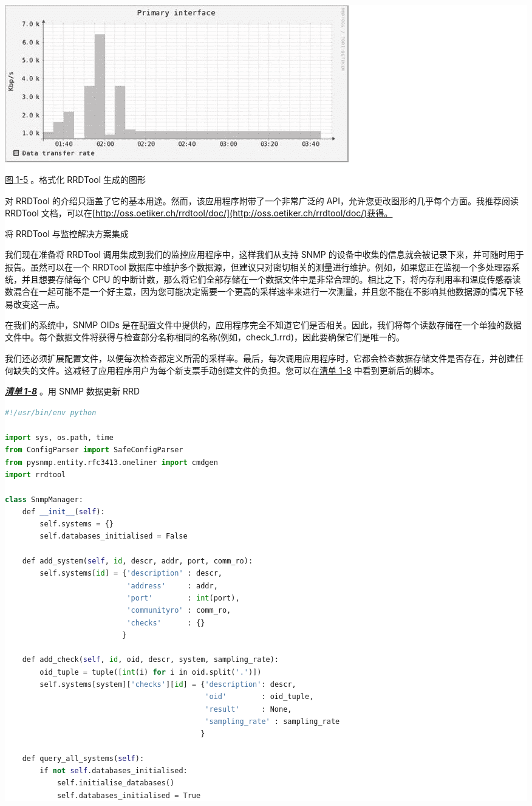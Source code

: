 ![9781484202180_Fig01-05.jpg](img/00013.jpeg)

[图 1-5](#_Fig5) 。格式化 RRDTool 生成的图形

对 RRDTool 的介绍只涵盖了它的基本用途。然而，该应用程序附带了一个非常广泛的 API，允许您更改图形的几乎每个方面。我推荐阅读 RRDTool 文档，可以在[http://oss.oetiker.ch/rrdtool/doc/](http://oss.oetiker.ch/rrdtool/doc/)获得。

将 RRDTool 与监控解决方案集成

我们现在准备将 RRDTool 调用集成到我们的监控应用程序中，这样我们从支持 SNMP 的设备中收集的信息就会被记录下来，并可随时用于报告。虽然可以在一个 RRDTool 数据库中维护多个数据源，但建议只对密切相关的测量进行维护。例如，如果您正在监视一个多处理器系统，并且想要存储每个 CPU 的中断计数，那么将它们全部存储在一个数据文件中是非常合理的。相比之下，将内存利用率和温度传感器读数混合在一起可能不是一个好主意，因为您可能决定需要一个更高的采样速率来进行一次测量，并且您不能在不影响其他数据源的情况下轻易改变这一点。

在我们的系统中，SNMP OIDs 是在配置文件中提供的，应用程序完全不知道它们是否相关。因此，我们将每个读数存储在一个单独的数据文件中。每个数据文件将获得与检查部分名称相同的名称(例如，check_1.rrd)，因此要确保它们是唯一的。

我们还必须扩展配置文件，以便每次检查都定义所需的采样率。最后，每次调用应用程序时，它都会检查数据存储文件是否存在，并创建任何缺失的文件。这减轻了应用程序用户为每个新支票手动创建文件的负担。您可以在[清单 1-8](#list8) 中看到更新后的脚本。

[***清单 1-8***](#_list8) 。用 SNMP 数据更新 RRD

```py
#!/usr/bin/env python

import sys, os.path, time
from ConfigParser import SafeConfigParser
from pysnmp.entity.rfc3413.oneliner import cmdgen
import rrdtool

class SnmpManager:
    def __init__(self):
        self.systems = {}
        self.databases_initialised = False

    def add_system(self, id, descr, addr, port, comm_ro):
        self.systems[id] = {'description' : descr,
                            'address'     : addr,
                            'port'        : int(port),
                            'communityro' : comm_ro,
                            'checks'      : {}
                           }

    def add_check(self, id, oid, descr, system, sampling_rate):
        oid_tuple = tuple([int(i) for i in oid.split('.')])
        self.systems[system]['checks'][id] = {'description': descr,
                                              'oid'        : oid_tuple,
                                              'result'     : None,
                                              'sampling_rate' : sampling_rate
                                             }

    def query_all_systems(self):
        if not self.databases_initialised:
            self.initialise_databases()
            self.databases_initialised = True
```